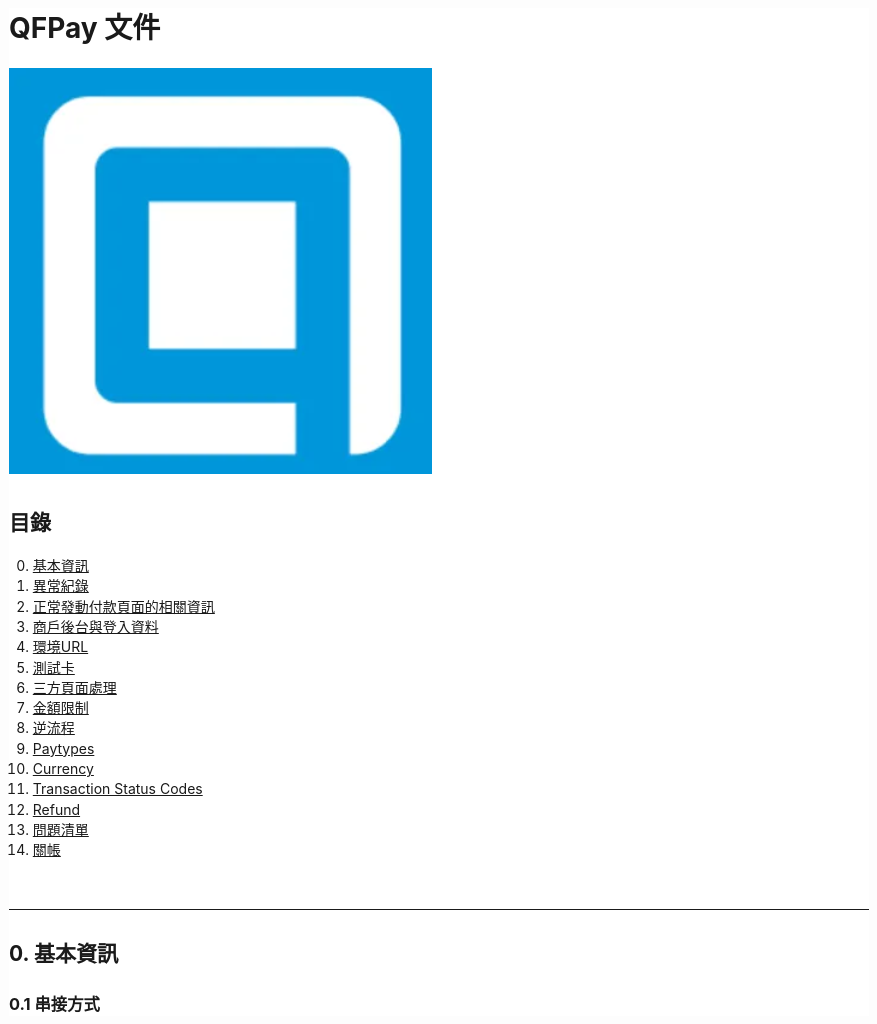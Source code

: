# QFPay 文件

![alt text](./Img/image.png)


## 目錄
0. [基本資訊](#0-基本資訊)
1. [異常紀錄](#1-異常紀錄)
2. [正常發動付款頁面的相關資訊](#2-正常發動付款頁面的相關資訊)
3. [商戶後台與登入資料](#3-商戶後台與登入資料)
4. [環境URL](#4-環境url)
5. [測試卡](#5-測試卡)
6. [三方頁面處理](#6-三方頁面處理)
7. [金額限制](#7-金額限制)
8. [逆流程](#8-逆流程)
9.  [Paytypes](#10-paytypes)
10. [Currency](#11-currency)
11. [Transaction Status Codes](#12-transaction-status-codes)
12. [Refund](#13-refund)
13. [問題清單](#14-問題清單)
14. [關帳](#15-關帳)

<br>

---

## 0. 基本資訊

### 0.1 串接方式
